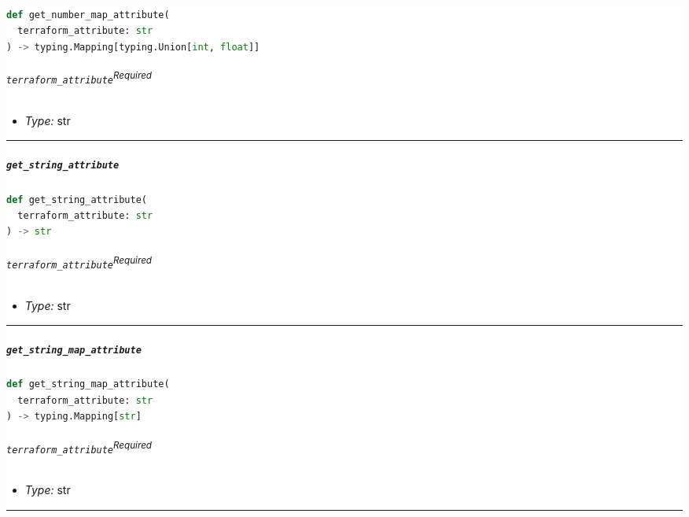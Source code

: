 ```python
def get_number_map_attribute(
  terraform_attribute: str
) -> typing.Mapping[typing.Union[int, float]]
```

###### `terraform_attribute`<sup>Required</sup> <a name="terraform_attribute" id="rhizo-co-terraform-provider-oci.dataOciCoreIpsecConnectionTunnelError.DataOciCoreIpsecConnectionTunnelError.getNumberMapAttribute.parameter.terraformAttribute"></a>

- *Type:* str

---

##### `get_string_attribute` <a name="get_string_attribute" id="rhizo-co-terraform-provider-oci.dataOciCoreIpsecConnectionTunnelError.DataOciCoreIpsecConnectionTunnelError.getStringAttribute"></a>

```python
def get_string_attribute(
  terraform_attribute: str
) -> str
```

###### `terraform_attribute`<sup>Required</sup> <a name="terraform_attribute" id="rhizo-co-terraform-provider-oci.dataOciCoreIpsecConnectionTunnelError.DataOciCoreIpsecConnectionTunnelError.getStringAttribute.parameter.terraformAttribute"></a>

- *Type:* str

---

##### `get_string_map_attribute` <a name="get_string_map_attribute" id="rhizo-co-terraform-provider-oci.dataOciCoreIpsecConnectionTunnelError.DataOciCoreIpsecConnectionTunnelError.getStringMapAttribute"></a>

```python
def get_string_map_attribute(
  terraform_attribute: str
) -> typing.Mapping[str]
```

###### `terraform_attribute`<sup>Required</sup> <a name="terraform_attribute" id="rhizo-co-terraform-provider-oci.dataOciCoreIpsecConnectionTunnelError.DataOciCoreIpsecConnectionTunnelError.getStringMapAttribute.parameter.terraformAttribute"></a>

- *Type:* str

---
